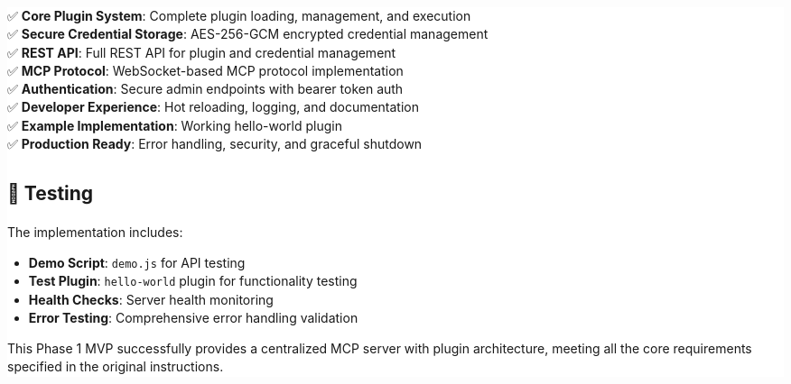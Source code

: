 ✅ **Core Plugin System**: Complete plugin loading, management, and execution  
✅ **Secure Credential Storage**: AES-256-GCM encrypted credential management  
✅ **REST API**: Full REST API for plugin and credential management  
✅ **MCP Protocol**: WebSocket-based MCP protocol implementation  
✅ **Authentication**: Secure admin endpoints with bearer token auth  
✅ **Developer Experience**: Hot reloading, logging, and documentation  
✅ **Example Implementation**: Working hello-world plugin  
✅ **Production Ready**: Error handling, security, and graceful shutdown

## 🧪 Testing

The implementation includes:

- **Demo Script**: `demo.js` for API testing
- **Test Plugin**: `hello-world` plugin for functionality testing
- **Health Checks**: Server health monitoring
- **Error Testing**: Comprehensive error handling validation

This Phase 1 MVP successfully provides a centralized MCP server with plugin architecture, meeting all the core requirements specified in the original instructions.
